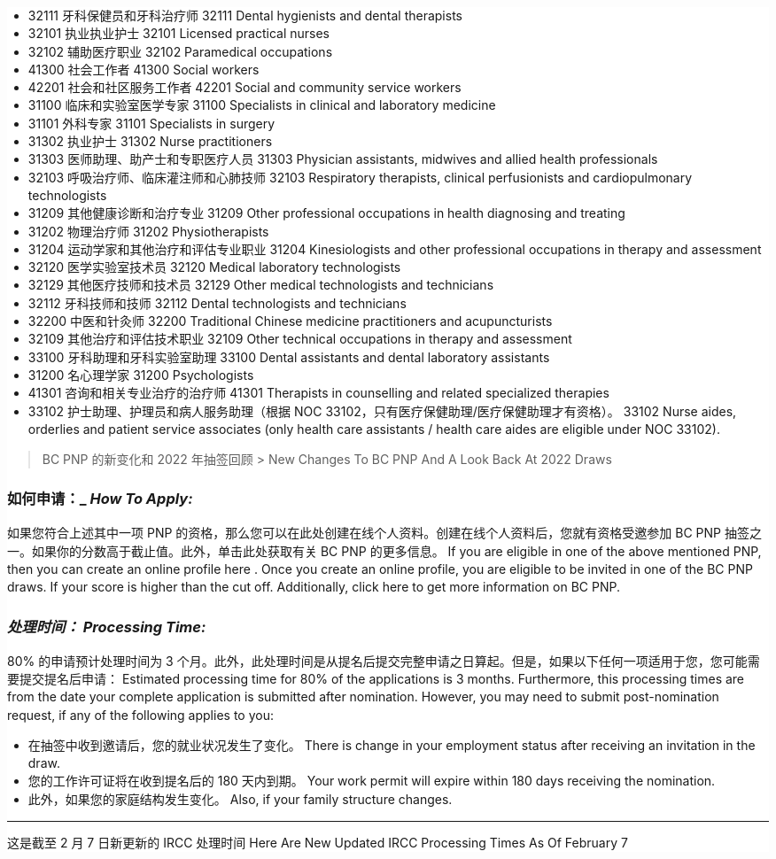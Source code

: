 * 32111 牙科保健员和牙科治疗师	  32111 Dental hygienists and dental therapists
* 32101 执业执业护士	  32101 Licensed practical nurses
* 32102 辅助医疗职业	  32102 Paramedical occupations
* 41300 社会工作者	  41300 Social workers
* 42201 社会和社区服务工作者	  42201 Social and community service workers
* 31100 临床和实验室医学专家	  31100 Specialists in clinical and laboratory medicine
* 31101 外科专家	  31101 Specialists in surgery
* 31302 执业护士	  31302 Nurse practitioners
* 31303 医师助理、助产士和专职医疗人员	  31303 Physician assistants, midwives and allied health professionals
* 32103 呼吸治疗师、临床灌注师和心肺技师	  32103 Respiratory therapists, clinical perfusionists and cardiopulmonary technologists
* 31209 其他健康诊断和治疗专业	  31209 Other professional occupations in health diagnosing and treating
* 31202 物理治疗师	  31202 Physiotherapists
* 31204 运动学家和其他治疗和评估专业职业	  31204 Kinesiologists and other professional occupations in therapy and assessment
* 32120 医学实验室技术员	  32120 Medical laboratory technologists
* 32129 其他医疗技师和技术员	  32129 Other medical technologists and technicians
* 32112 牙科技师和技师	  32112 Dental technologists and technicians
* 32200 中医和针灸师	  32200 Traditional Chinese medicine practitioners and acupuncturists
* 32109 其他治疗和评估技术职业	  32109 Other technical occupations in therapy and assessment
* 33100 牙科助理和牙科实验室助理	  33100 Dental assistants and dental laboratory assistants
* 31200 名心理学家	  31200 Psychologists
* 41301 咨询和相关专业治疗的治疗师	  41301 Therapists in counselling and related specialized therapies
* 33102 护士助理、护理员和病人服务助理（根据 NOC 33102，只有医疗保健助理/医疗保健助理才有资格）。	  33102 Nurse aides, orderlies and patient service associates (only health care assistants / health care aides are eligible under NOC 33102).
	
> BC PNP 的新变化和 2022 年抽签回顾	> New Changes To BC PNP And A Look Back At 2022 Draws
	
### **如何申请：_**	**_How To Apply:_**
	
如果您符合上述其中一项 PNP 的资格，那么您可以在此处创建在线个人资料。创建在线个人资料后，您就有资格受邀参加 BC PNP 抽签之一。如果你的分数高于截止值。此外，单击此处获取有关 BC PNP 的更多信息。	If you are eligible in one of the above mentioned PNP, then you can create an online profile here . Once you create an online profile, you are eligible to be invited in one of the BC PNP draws. If your score is higher than the cut off. Additionally, click here to get more information on BC PNP.
	
### _**处理时间：**_	_**Processing Time:**_
	
80% 的申请预计处理时间为 3 个月。此外，此处理时间是从提名后提交完整申请之日算起。但是，如果以下任何一项适用于您，您可能需要提交提名后申请：	Estimated processing time for 80% of the applications is 3 months. Furthermore, this processing times are from the date your complete application is submitted after nomination. However, you may need to submit post-nomination request, if any of the following applies to you:
	
* 在抽签中收到邀请后，您的就业状况发生了变化。	  There is change in your employment status after receiving an invitation in the draw.
* 您的工作许可证将在收到提名后的 180 天内到期。	  Your work permit will expire within 180 days receiving the nomination.
* 此外，如果您的家庭结构发生变化。	  Also, if your family structure changes.
	
* * *	* *
	
这是截至 2 月 7 日新更新的 IRCC 处理时间	Here Are New Updated IRCC Processing Times As Of February 7
	